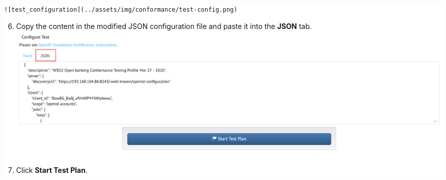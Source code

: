     ![test_configuration](../assets/img/conformance/test-config.png)
6. Copy the content in the modified JSON configuration file and paste it into the **JSON** tab. ![json_configuration](../assets/img/conformance/json-config.png)
7. Click **Start Test Plan**.